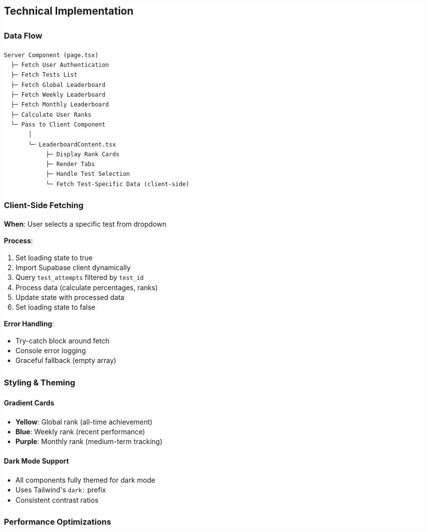 ## Technical Implementation

### Data Flow

```
Server Component (page.tsx)
  ├─ Fetch User Authentication
  ├─ Fetch Tests List
  ├─ Fetch Global Leaderboard
  ├─ Fetch Weekly Leaderboard
  ├─ Fetch Monthly Leaderboard
  ├─ Calculate User Ranks
  └─ Pass to Client Component
       │
       └─ LeaderboardContent.tsx
            ├─ Display Rank Cards
            ├─ Render Tabs
            ├─ Handle Test Selection
            └─ Fetch Test-Specific Data (client-side)
```

### Client-Side Fetching

**When**: User selects a specific test from dropdown

**Process**:
1. Set loading state to true
2. Import Supabase client dynamically
3. Query `test_attempts` filtered by `test_id`
4. Process data (calculate percentages, ranks)
5. Update state with processed data
6. Set loading state to false

**Error Handling**:
- Try-catch block around fetch
- Console error logging
- Graceful fallback (empty array)

### Styling & Theming

#### Gradient Cards
- **Yellow**: Global rank (all-time achievement)
- **Blue**: Weekly rank (recent performance)
- **Purple**: Monthly rank (medium-term tracking)

#### Dark Mode Support
- All components fully themed for dark mode
- Uses Tailwind's `dark:` prefix
- Consistent contrast ratios

### Performance Optimizations
